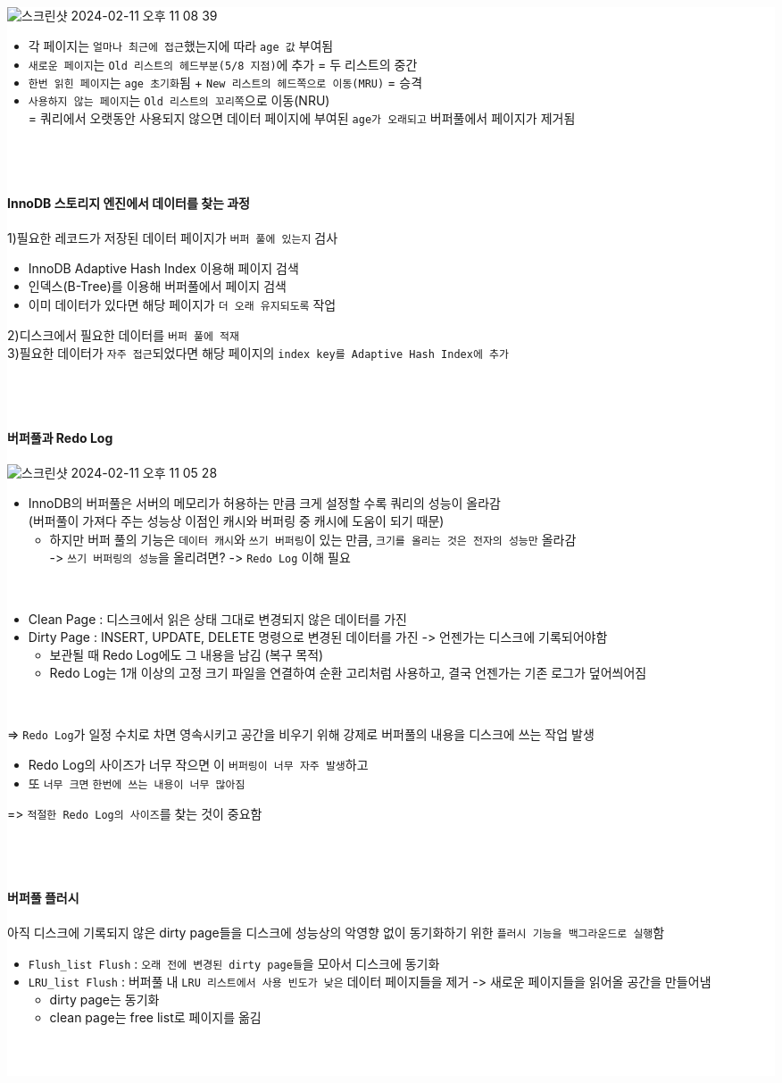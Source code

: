 <img width="632" alt="스크린샷 2024-02-11 오후 11 08 39" src="https://github.com/ttaehee/book-reviews/assets/103614357/2bb07eab-be5e-4819-813a-27e96fc093b6">

- 각 페이지는 `얼마나 최근에 접근`했는지에 따라 `age 값` 부여됨
- `새로운 페이지`는 `Old 리스트의 헤드부분(5/8 지점)`에 추가 = 두 리스트의 중간
- `한번 읽힌 페이지`는 `age 초기화`됨 + `New 리스트의 헤드쪽으로 이동(MRU)` = 승격
- `사용하지 않는 페이지`는 `Old 리스트의 꼬리쪽`으로 이동(NRU)   
  = 쿼리에서 오랫동안 사용되지 않으면 데이터 페이지에 부여된 `age가 오래되고` 버퍼풀에서 페이지가 제거됨  

<br/><br/>

#### InnoDB 스토리지 엔진에서 데이터를 찾는 과정   
1)필요한 레코드가 저장된 데이터 페이지가 `버퍼 풀에 있는지` 검사      
- InnoDB Adaptive Hash Index 이용해 페이지 검색
- 인덱스(B-Tree)를 이용해 버퍼풀에서 페이지 검색  
- 이미 데이터가 있다면 해당 페이지가 `더 오래 유지되도록` 작업   

2)디스크에서 필요한 데이터를 `버퍼 풀에 적재`    
3)필요한 데이터가 `자주 접근`되었다면 해당 페이지의 `index key를 Adaptive Hash Index에 추가`        

<br/><br/>

#### 버퍼풀과 Redo Log

<img width="525" alt="스크린샷 2024-02-11 오후 11 05 28" src="https://github.com/ttaehee/book-reviews/assets/103614357/1b2497d0-7d2f-41fc-9b53-2bdbeb7ead4f">

- InnoDB의 버퍼풀은 서버의 메모리가 허용하는 만큼 크게 설정할 수록 쿼리의 성능이 올라감    
  (버퍼풀이 가져다 주는 성능상 이점인 캐시와 버퍼링 중 캐시에 도움이 되기 때문)    
  - 하지만 버퍼 풀의 기능은 `데이터 캐시`와 `쓰기 버퍼링`이 있는 만큼, `크기를 올리는 것은 전자의 성능만` 올라감   
    -> `쓰기 버퍼링의 성능`을 올리려면? -> `Redo Log` 이해 필요

<br/>    

- Clean Page : 디스크에서 읽은 상태 그대로 변경되지 않은 데이터를 가진
- Dirty Page : INSERT, UPDATE, DELETE 명령으로 변경된 데이터를 가진 -> 언젠가는 디스크에 기록되어야함  
  - 보관될 때 Redo Log에도 그 내용을 남김 (복구 목적)
  - Redo Log는 1개 이상의 고정 크기 파일을 연결하여 순환 고리처럼 사용하고, 결국 언젠가는 기존 로그가 덮어씌어짐  

<br/>

=> `Redo Log`가 일정 수치로 차면 영속시키고 공간을 비우기 위해 강제로 버퍼풀의 내용을 디스크에 쓰는 작업 발생   
- Redo Log의 사이즈가 너무 작으면 이 `버퍼링이 너무 자주 발생`하고
- 또 `너무 크면` `한번에 쓰는 내용이 너무 많아짐`
  
=> `적절한 Redo Log의 사이즈`를 찾는 것이 중요함  

<br/><br/>

#### 버퍼풀 플러시   
아직 디스크에 기록되지 않은 dirty page들을 디스크에 성능상의 악영향 없이 동기화하기 위한 `플러시 기능을 백그라운드로 실행`함        

- `Flush_list Flush` : `오래 전에 변경된 dirty page들`을 모아서 디스크에 동기화
- `LRU_list Flush` : 버퍼풀 내 `LRU 리스트에서 사용 빈도가 낮은` 데이터 페이지들을 제거 -> 새로운 페이지들을 읽어올 공간을 만들어냄
  - dirty page는 동기화
  - clean page는 free list로 페이지를 옮김   

<br/><br/>
